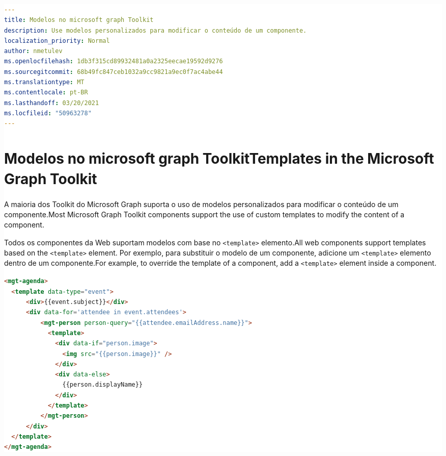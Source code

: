```yaml
---
title: Modelos no microsoft graph Toolkit
description: Use modelos personalizados para modificar o conteúdo de um componente.
localization_priority: Normal
author: nmetulev
ms.openlocfilehash: 1db3f315cd89932481a0a2325eecae19592d9276
ms.sourcegitcommit: 68b49fc847ceb1032a9cc9821a9ec0f7ac4abe44
ms.translationtype: MT
ms.contentlocale: pt-BR
ms.lasthandoff: 03/20/2021
ms.locfileid: "50963278"
---
```

# <a name="templates-in-the-microsoft-graph-toolkit"></a><span data-ttu-id="8fe93-103">Modelos no microsoft graph Toolkit</span><span class="sxs-lookup"><span data-stu-id="8fe93-103">Templates in the Microsoft Graph Toolkit</span></span>

<span data-ttu-id="8fe93-104">A maioria dos Toolkit do Microsoft Graph suporta o uso de modelos personalizados para modificar o conteúdo de um componente.</span><span class="sxs-lookup"><span data-stu-id="8fe93-104">Most Microsoft Graph Toolkit components support the use of custom templates to modify the content of a component.</span></span>

<span data-ttu-id="8fe93-105">Todos os componentes da Web suportam modelos com base no `<template>` elemento.</span><span class="sxs-lookup"><span data-stu-id="8fe93-105">All web components support templates based on the `<template>` element.</span></span> <span data-ttu-id="8fe93-106">Por exemplo, para substituir o modelo de um componente, adicione um `<template>` elemento dentro de um componente.</span><span class="sxs-lookup"><span data-stu-id="8fe93-106">For example, to override the template of a component, add a `<template>` element inside a component.</span></span>

```html
<mgt-agenda>
  <template data-type="event">
      <div>{{event.subject}}</div>
      <div data-for='attendee in event.attendees'>
          <mgt-person person-query="{{attendee.emailAddress.name}}">
            <template>
              <div data-if="person.image">
                <img src="{{person.image}}" />
              </div>
              <div data-else>
                {{person.displayName}}
              </div>
            </template>
          </mgt-person>
      </div>
  </template>
</mgt-agenda>
```
